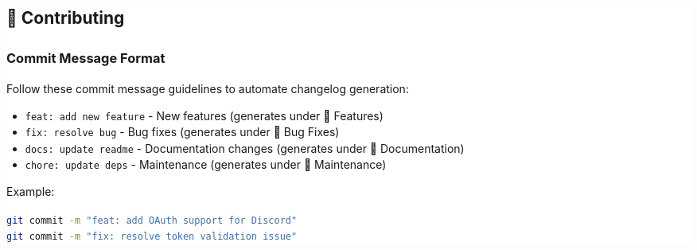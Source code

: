 ## 📝 Contributing

### Commit Message Format

Follow these commit message guidelines to automate changelog generation:

- `feat: add new feature` - New features (generates under 🚀 Features)
- `fix: resolve bug` - Bug fixes (generates under 🐛 Bug Fixes)
- `docs: update readme` - Documentation changes (generates under 📝 Documentation)
- `chore: update deps` - Maintenance (generates under 🧰 Maintenance)

Example:

```bash
git commit -m "feat: add OAuth support for Discord"
git commit -m "fix: resolve token validation issue"
```
